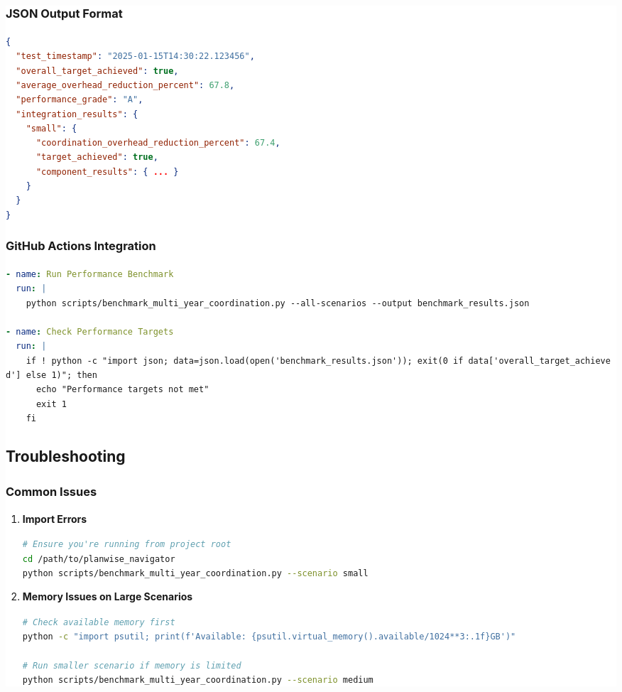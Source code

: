 ### JSON Output Format
```json
{
  "test_timestamp": "2025-01-15T14:30:22.123456",
  "overall_target_achieved": true,
  "average_overhead_reduction_percent": 67.8,
  "performance_grade": "A",
  "integration_results": {
    "small": {
      "coordination_overhead_reduction_percent": 67.4,
      "target_achieved": true,
      "component_results": { ... }
    }
  }
}
```

### GitHub Actions Integration
```yaml
- name: Run Performance Benchmark
  run: |
    python scripts/benchmark_multi_year_coordination.py --all-scenarios --output benchmark_results.json

- name: Check Performance Targets
  run: |
    if ! python -c "import json; data=json.load(open('benchmark_results.json')); exit(0 if data['overall_target_achieved'] else 1)"; then
      echo "Performance targets not met"
      exit 1
    fi
```

## Troubleshooting

### Common Issues

1. **Import Errors**
   ```bash
   # Ensure you're running from project root
   cd /path/to/planwise_navigator
   python scripts/benchmark_multi_year_coordination.py --scenario small
   ```

2. **Memory Issues on Large Scenarios**
   ```bash
   # Check available memory first
   python -c "import psutil; print(f'Available: {psutil.virtual_memory().available/1024**3:.1f}GB')"

   # Run smaller scenario if memory is limited
   python scripts/benchmark_multi_year_coordination.py --scenario medium
   ```

